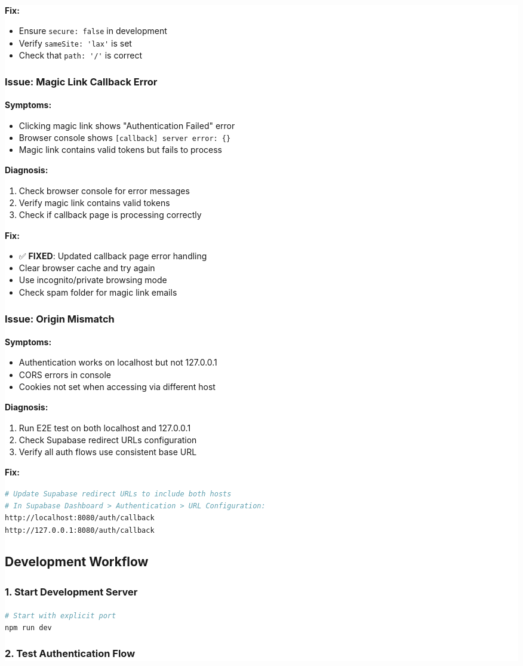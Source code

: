 **Fix:**
- Ensure `secure: false` in development
- Verify `sameSite: 'lax'` is set
- Check that `path: '/'` is correct

### Issue: Magic Link Callback Error

**Symptoms:**
- Clicking magic link shows "Authentication Failed" error
- Browser console shows `[callback] server error: {}`
- Magic link contains valid tokens but fails to process

**Diagnosis:**
1. Check browser console for error messages
2. Verify magic link contains valid tokens
3. Check if callback page is processing correctly

**Fix:**
- ✅ **FIXED**: Updated callback page error handling
- Clear browser cache and try again
- Use incognito/private browsing mode
- Check spam folder for magic link emails

### Issue: Origin Mismatch

**Symptoms:**
- Authentication works on localhost but not 127.0.0.1
- CORS errors in console
- Cookies not set when accessing via different host

**Diagnosis:**
1. Run E2E test on both localhost and 127.0.0.1
2. Check Supabase redirect URLs configuration
3. Verify all auth flows use consistent base URL

**Fix:**
```bash
# Update Supabase redirect URLs to include both hosts
# In Supabase Dashboard > Authentication > URL Configuration:
http://localhost:8080/auth/callback
http://127.0.0.1:8080/auth/callback
```

## Development Workflow

### 1. Start Development Server

```bash
# Start with explicit port
npm run dev
```

### 2. Test Authentication Flow

